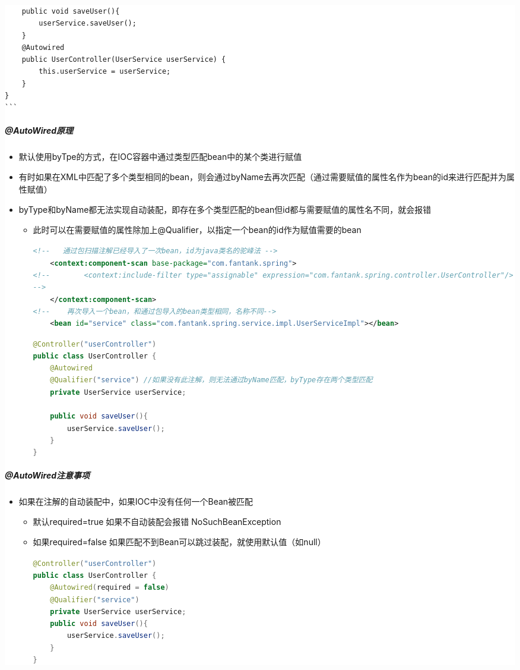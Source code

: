 	    public void saveUser(){
	        userService.saveUser();
	    }
	    @Autowired
	    public UserController(UserService userService) {
	        this.userService = userService;
	    }
	}
	```

##### @AutoWired原理

- 默认使用byTpe的方式，在IOC容器中通过类型匹配bean中的某个类进行赋值

- 有时如果在XML中匹配了多个类型相同的bean，则会通过byName去再次匹配（通过需要赋值的属性名作为bean的id来进行匹配并为属性赋值）

- byType和byName都无法实现自动装配，即存在多个类型匹配的bean但id都与需要赋值的属性名不同，就会报错

	- 此时可以在需要赋值的属性除加上@Qualifier，以指定一个bean的id作为赋值需要的bean

		```xml
		<!--   通过包扫描注解已经导入了一次bean，id为java类名的驼峰法 -->
		    <context:component-scan base-package="com.fantank.spring">
		<!--        <context:include-filter type="assignable" expression="com.fantank.spring.controller.UserController"/>-->
		    </context:component-scan>
		<!--    再次导入一个bean，和通过包导入的bean类型相同，名称不同-->
		    <bean id="service" class="com.fantank.spring.service.impl.UserServiceImpl"></bean>
		```

		```java
		@Controller("userController")
		public class UserController {
		    @Autowired
		    @Qualifier("service") //如果没有此注解，则无法通过byName匹配，byType存在两个类型匹配
		    private UserService userService;
				
		    public void saveUser(){
		        userService.saveUser();
		    }
		}
		```

##### @AutoWired注意事项

- 如果在注解的自动装配中，如果IOC中没有任何一个Bean被匹配

	- 默认required=true 如果不自动装配会报错 NoSuchBeanException

	- 如果required=false 如果匹配不到Bean可以跳过装配，就使用默认值（如null）

		```java
		@Controller("userController")
		public class UserController {
		    @Autowired(required = false)
		    @Qualifier("service")
		    private UserService userService;
		    public void saveUser(){
		        userService.saveUser();
		    }
		}
		```
